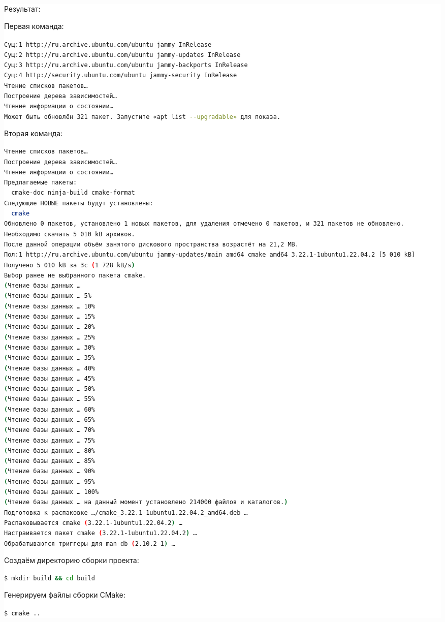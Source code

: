 ``` sh
```
Результат:

Первая команда:
``` sh
Сущ:1 http://ru.archive.ubuntu.com/ubuntu jammy InRelease
Сущ:2 http://ru.archive.ubuntu.com/ubuntu jammy-updates InRelease
Сущ:3 http://ru.archive.ubuntu.com/ubuntu jammy-backports InRelease
Сущ:4 http://security.ubuntu.com/ubuntu jammy-security InRelease
Чтение списков пакетов…
Построение дерева зависимостей…
Чтение информации о состоянии…
Может быть обновлён 321 пакет. Запустите «apt list --upgradable» для показа.
```
Вторая команда:
``` sh
Чтение списков пакетов…
Построение дерева зависимостей…
Чтение информации о состоянии…
Предлагаемые пакеты:
  cmake-doc ninja-build cmake-format
Следующие НОВЫЕ пакеты будут установлены:
  cmake
Обновлено 0 пакетов, установлено 1 новых пакетов, для удаления отмечено 0 пакетов, и 321 пакетов не обновлено.
Необходимо скачать 5 010 kB архивов.
После данной операции объём занятого дискового пространства возрастёт на 21,2 MB.
Пол:1 http://ru.archive.ubuntu.com/ubuntu jammy-updates/main amd64 cmake amd64 3.22.1-1ubuntu1.22.04.2 [5 010 kB]
Получено 5 010 kB за 3с (1 728 kB/s)
Выбор ранее не выбранного пакета cmake.
(Чтение базы данных … 
(Чтение базы данных … 5%
(Чтение базы данных … 10%
(Чтение базы данных … 15%
(Чтение базы данных … 20%
(Чтение базы данных … 25%
(Чтение базы данных … 30%
(Чтение базы данных … 35%
(Чтение базы данных … 40%
(Чтение базы данных … 45%
(Чтение базы данных … 50%
(Чтение базы данных … 55%
(Чтение базы данных … 60%
(Чтение базы данных … 65%
(Чтение базы данных … 70%
(Чтение базы данных … 75%
(Чтение базы данных … 80%
(Чтение базы данных … 85%
(Чтение базы данных … 90%
(Чтение базы данных … 95%
(Чтение базы данных … 100%
(Чтение базы данных … на данный момент установлено 214000 файлов и каталогов.)
Подготовка к распаковке …/cmake_3.22.1-1ubuntu1.22.04.2_amd64.deb …
Распаковывается cmake (3.22.1-1ubuntu1.22.04.2) …
Настраивается пакет cmake (3.22.1-1ubuntu1.22.04.2) …
Обрабатываются триггеры для man-db (2.10.2-1) …
```
Создаём директорию сборки проекта:
``` sh
$ mkdir build && cd build
```
Генерируем файлы сборки CMake:
``` sh
$ cmake ..
```